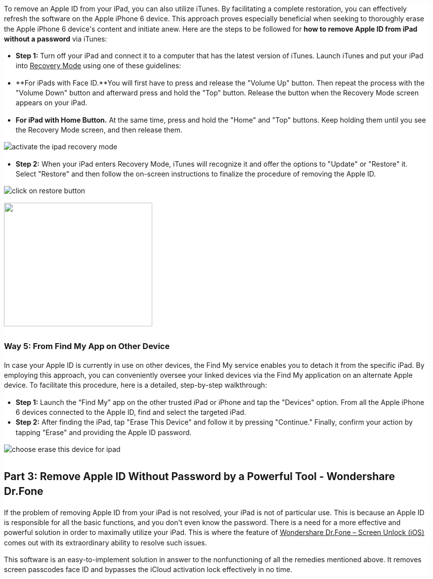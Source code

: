 To remove an Apple ID from your iPad, you can also utilize iTunes. By facilitating a complete restoration, you can effectively refresh the software on the Apple iPhone 6 device. This approach proves especially beneficial when seeking to thoroughly erase the Apple iPhone 6 device's content and initiate anew. Here are the steps to be followed for **how to remove Apple ID from iPad without a password** via iTunes:

- **Step 1:** Turn off your iPad and connect it to a computer that has the latest version of iTunes. Launch iTunes and put your iPad into [<u>Recovery Mode</u>](https://drfone.wondershare.com/recovery-mode/iphone-stuck-in-recovery-mode.html) using one of these guidelines:

- **For iPads with Face ID.**You will first have to press and release the "Volume Up" button. Then repeat the process with the "Volume Down" button and afterward press and hold the "Top" button. Release the button when the Recovery Mode screen appears on your iPad.
- **For iPad with Home Button.** At the same time, press and hold the "Home" and "Top" buttons. Keep holding them until you see the Recovery Mode screen, and then release them.

![activate the ipad recovery mode](https://images.wondershare.com/drfone/article/2023/11/remove-apple-id-ipad-5.jpg)

- **Step 2:** When your iPad enters Recovery Mode, iTunes will recognize it and offer the options to "Update" or "Restore" it. Select "Restore" and then follow the on-screen instructions to finalize the procedure of removing the Apple ID.

![click on restore button](https://images.wondershare.com/drfone/article/2023/11/remove-apple-id-ipad-6.jpg)


<a href="https://printrendy.pxf.io/c/5597632/1453720/17020" target="_top" id="1453720"><img src="//a.impactradius-go.com/display-ad/17020-1453720" border="0" alt="" width="300" height="250"/></a><img height="0" width="0" src="https://imp.pxf.io/i/5597632/1453720/17020" style="position:absolute;visibility:hidden;" border="0" />

### Way 5: From Find My App on Other Device

In case your Apple ID is currently in use on other devices, the Find My service enables you to detach it from the specific iPad. By employing this approach, you can conveniently oversee your linked devices via the Find My application on an alternate Apple device. To facilitate this procedure, here is a detailed, step-by-step walkthrough:

- **Step 1:** Launch the “Find My” app on the other trusted iPad or iPhone and tap the "Devices" option. From all the Apple iPhone 6 devices connected to the Apple ID, find and select the targeted iPad.
- **Step 2:** After finding the iPad, tap "Erase This Device" and follow it by pressing "Continue." Finally, confirm your action by tapping "Erase" and providing the Apple ID password.

![choose erase this device for ipad](https://images.wondershare.com/drfone/article/2023/11/remove-apple-id-ipad-7.jpg)

## Part 3: Remove Apple ID Without Password by a Powerful Tool - Wondershare Dr.Fone

If the problem of removing Apple ID from your iPad is not resolved, your iPad is not of particular use. This is because an Apple ID is responsible for all the basic functions, and you don't even know the password. There is a need for a more effective and powerful solution in order to maximally utilize your iPad. This is where the feature of [<u>Wondershare Dr.Fone – Screen Unlock (iOS)</u>](https://tools.techidaily.com/wondershare/drfone/iphone-unlock/) comes out with its extraordinary ability to resolve such issues.

This software is an easy-to-implement solution in answer to the nonfunctioning of all the remedies mentioned above. It removes screen passcodes face ID and bypasses the iCloud activation lock effectively in no time.
